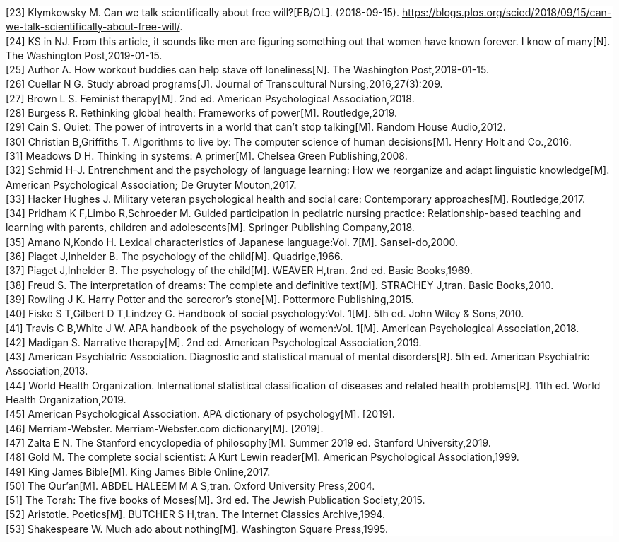   <div class="csl-entry">[23] Klymkowsky M. Can we talk scientifically about free will?[EB/OL]. (2018-09-15). <a href="https://blogs.plos.org/scied/2018/09/15/can-we-talk-scientifically-about-free-will/">https://blogs.plos.org/scied/2018/09/15/can-we-talk-scientifically-about-free-will/</a>.</div>
  <div class="csl-entry">[24] KS in NJ. From this article, it sounds like men are figuring something out that women have known forever. I know of many[N]. The Washington Post,2019-01-15.</div>
  <div class="csl-entry">[25] Author A. How workout buddies can help stave off loneliness[N]. The Washington Post,2019-01-15.</div>
  <div class="csl-entry">[26] Cuellar N G. Study abroad programs[J]. Journal of Transcultural Nursing,2016,27(3):209.</div>
  <div class="csl-entry">[27] Brown L S. Feminist therapy[M]. 2nd ed. American Psychological Association,2018.</div>
  <div class="csl-entry">[28] Burgess R. Rethinking global health: Frameworks of power[M]. Routledge,2019.</div>
  <div class="csl-entry">[29] Cain S. Quiet: The power of introverts in a world that can’t stop talking[M]. Random House Audio,2012.</div>
  <div class="csl-entry">[30] Christian B,Griffiths T. Algorithms to live by: The computer science of human decisions[M]. Henry Holt and Co.,2016.</div>
  <div class="csl-entry">[31] Meadows D H. Thinking in systems: A primer[M]. Chelsea Green Publishing,2008.</div>
  <div class="csl-entry">[32] Schmid H-J. Entrenchment and the psychology of language learning: How we reorganize and adapt linguistic knowledge[M]. American Psychological Association; De Gruyter Mouton,2017.</div>
  <div class="csl-entry">[33] Hacker Hughes J. Military veteran psychological health and social care: Contemporary approaches[M]. Routledge,2017.</div>
  <div class="csl-entry">[34] Pridham K F,Limbo R,Schroeder M. Guided participation in pediatric nursing practice: Relationship-based teaching and learning with parents, children and adolescents[M]. Springer Publishing Company,2018.</div>
  <div class="csl-entry">[35] Amano N,Kondo H. Lexical characteristics of Japanese language:Vol. 7[M]. Sansei-do,2000.</div>
  <div class="csl-entry">[36] Piaget J,Inhelder B. The psychology of the child[M]. Quadrige,1966.</div>
  <div class="csl-entry">[37] Piaget J,Inhelder B. The psychology of the child[M]. WEAVER H,tran. 2nd ed. Basic Books,1969.</div>
  <div class="csl-entry">[38] Freud S. The interpretation of dreams: The complete and definitive text[M]. STRACHEY J,tran. Basic Books,2010.</div>
  <div class="csl-entry">[39] Rowling J K. Harry Potter and the sorceror’s stone[M]. Pottermore Publishing,2015.</div>
  <div class="csl-entry">[40] Fiske S T,Gilbert D T,Lindzey G. Handbook of social psychology:Vol. 1[M]. 5th ed. John Wiley &#38; Sons,2010.</div>
  <div class="csl-entry">[41] Travis C B,White J W. APA handbook of the psychology of women:Vol. 1[M]. American Psychological Association,2018.</div>
  <div class="csl-entry">[42] Madigan S. Narrative therapy[M]. 2nd ed. American Psychological Association,2019.</div>
  <div class="csl-entry">[43] American Psychiatric Association. Diagnostic and statistical manual of mental disorders[R]. 5th ed. American Psychiatric Association,2013.</div>
  <div class="csl-entry">[44] World Health Organization. International statistical classification of diseases and related health problems[R]. 11th ed. World Health Organization,2019.</div>
  <div class="csl-entry">[45] American Psychological Association. APA dictionary of psychology[M]. [2019].</div>
  <div class="csl-entry">[46] Merriam-Webster. Merriam-Webster.com dictionary[M]. [2019].</div>
  <div class="csl-entry">[47] Zalta E N. The Stanford encyclopedia of philosophy[M]. Summer 2019 ed. Stanford University,2019.</div>
  <div class="csl-entry">[48] Gold M. The complete social scientist: A Kurt Lewin reader[M]. American Psychological Association,1999.</div>
  <div class="csl-entry">[49] King James Bible[M]. King James Bible Online,2017.</div>
  <div class="csl-entry">[50] The Qur’an[M]. ABDEL HALEEM M A S,tran. Oxford University Press,2004.</div>
  <div class="csl-entry">[51] The Torah: The five books of Moses[M]. 3rd ed. The Jewish Publication Society,2015.</div>
  <div class="csl-entry">[52] Aristotle. Poetics[M]. BUTCHER S H,tran. The Internet Classics Archive,1994.</div>
  <div class="csl-entry">[53] Shakespeare W. Much ado about nothing[M]. Washington Square Press,1995.</div>